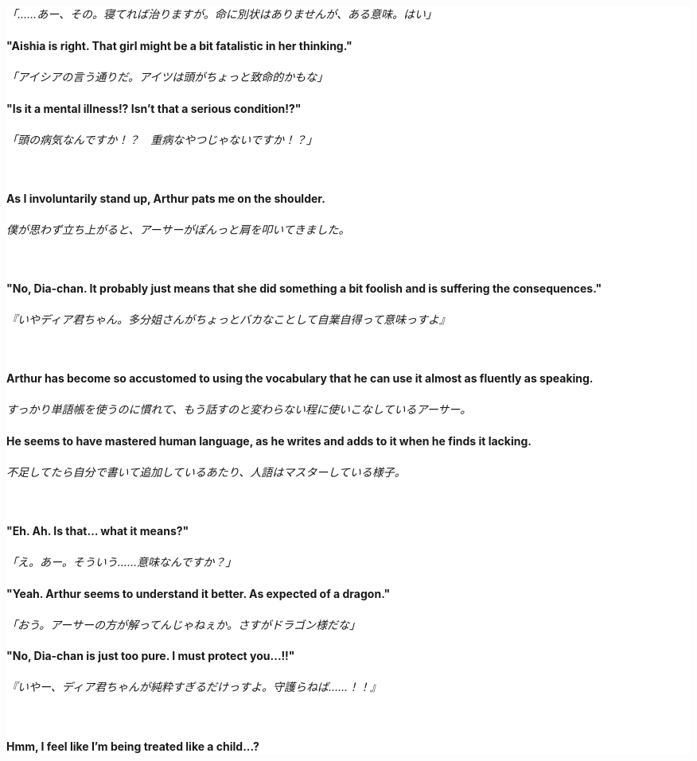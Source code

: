 *「……あー、その。寝てれば治りますが。命に別状はありませんが、ある意味。はい」*

#### "Aishia is right. That girl might be a bit fatalistic in her thinking."

*「アイシアの言う通りだ。アイツは頭がちょっと致命的かもな」*

#### "Is it a mental illness!? Isn’t that a serious condition!?"

*「頭の病気なんですか！？　重病なやつじゃないですか！？」*

&nbsp;

#### As I involuntarily stand up, Arthur pats me on the shoulder.

*僕が思わず立ち上がると、アーサーがぽんっと肩を叩いてきました。*

&nbsp;

#### "No, Dia-chan. It probably just means that she did something a bit foolish and is suffering the consequences."

*『いやディア君ちゃん。多分姐さんがちょっとバカなことして自業自得って意味っすよ』*

&nbsp;

#### Arthur has become so accustomed to using the vocabulary that he can use it almost as fluently as speaking.

*すっかり単語帳を使うのに慣れて、もう話すのと変わらない程に使いこなしているアーサー。*

#### He seems to have mastered human language, as he writes and adds to it when he finds it lacking.

*不足してたら自分で書いて追加しているあたり、人語はマスターしている様子。*

&nbsp;

#### "Eh. Ah. Is that… what it means?"

*「え。あー。そういう……意味なんですか？」*

#### "Yeah. Arthur seems to understand it better. As expected of a dragon."

*「おう。アーサーの方が解ってんじゃねぇか。さすがドラゴン様だな」*

#### "No, Dia-chan is just too pure. I must protect you...!!"

*『いやー、ディア君ちゃんが純粋すぎるだけっすよ。守護らねば……！！』*

&nbsp;

#### Hmm, I feel like I’m being treated like a child...?
